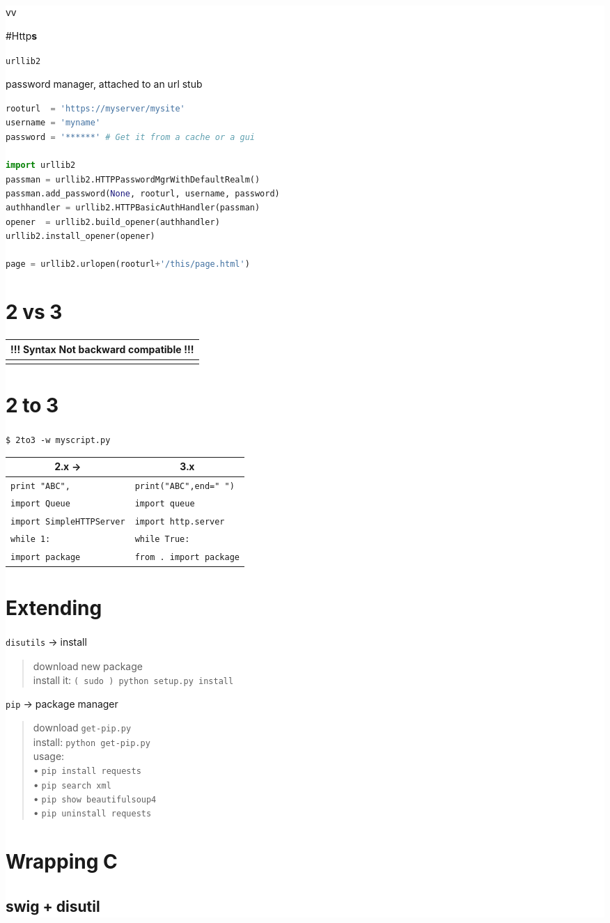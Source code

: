 vv

#Http**s**

`urllib2`

password manager, attached to an url stub

```python
rooturl  = 'https://myserver/mysite'
username = 'myname'
password = '******' # Get it from a cache or a gui

import urllib2
passman = urllib2.HTTPPasswordMgrWithDefaultRealm()
passman.add_password(None, rooturl, username, password)
authhandler = urllib2.HTTPBasicAuthHandler(passman)
opener  = urllib2.build_opener(authhandler)
urllib2.install_opener(opener)

page = urllib2.urlopen(rooturl+'/this/page.html')
```
>>
# 2 vs 3

| !!! Syntax **Not** backward compatible !!! |
|--|
| |

# 2 to 3

 ```$ 2to3 -w myscript.py```

| 2.x &rarr;| 3.x |
|-----|------|
|`print "ABC",` |`print("ABC",end=" ")` |
| `import Queue` | `import queue` |
| `import SimpleHTTPServer` | `import http.server` |
| `while 1:` | `while True:` |
| `import package` | `from . import package` | 

>>
# Extending

`disutils` &rarr; install

> download new package  
> install it: `( sudo ) python setup.py install`

`pip` &rarr; package manager

> download `get-pip.py`  
> install: `python get-pip.py`    
> usage:  
> &bullet; `pip install requests`  
> &bullet; `pip search xml`  
> &bullet; `pip show beautifulsoup4`  
> &bullet; `pip uninstall requests`  

>>
# Wrapping C

## swig + disutil
 ```